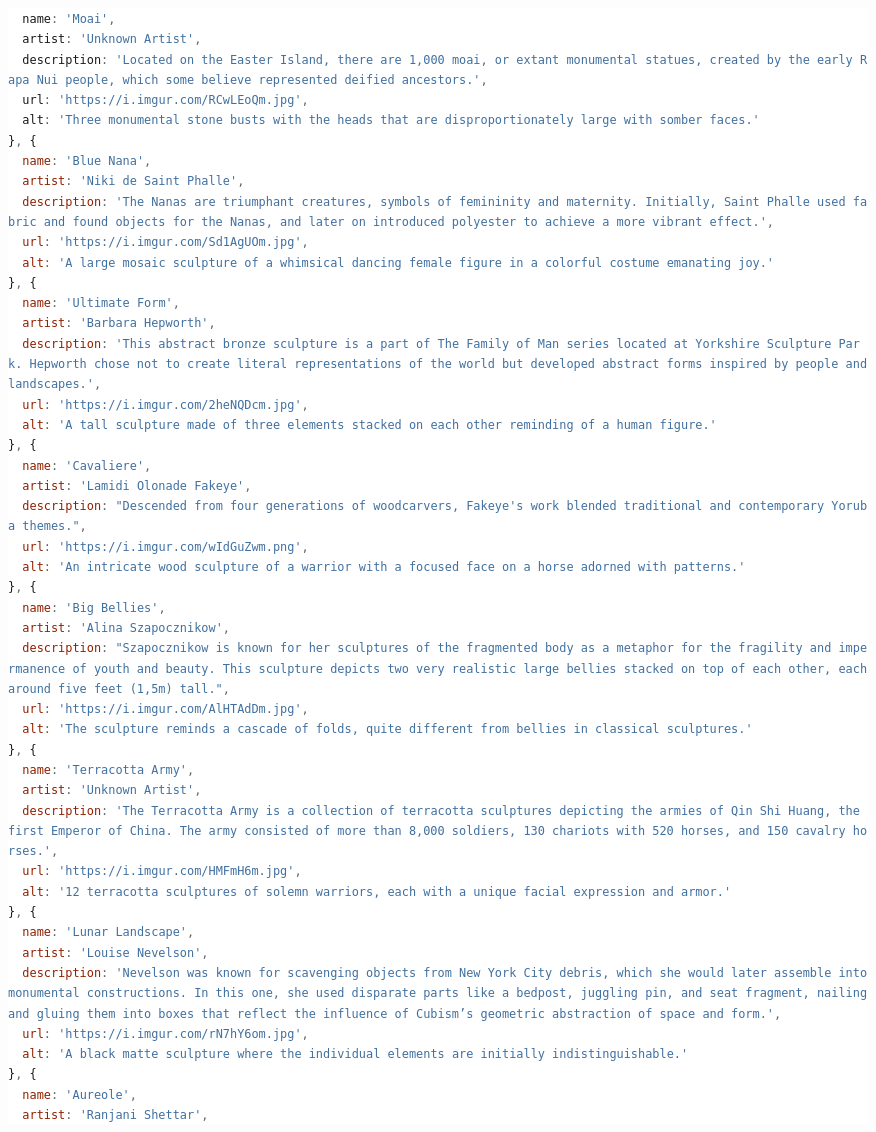 ```js src/data.js
  name: 'Moai',
  artist: 'Unknown Artist',
  description: 'Located on the Easter Island, there are 1,000 moai, or extant monumental statues, created by the early Rapa Nui people, which some believe represented deified ancestors.',
  url: 'https://i.imgur.com/RCwLEoQm.jpg',
  alt: 'Three monumental stone busts with the heads that are disproportionately large with somber faces.'
}, {
  name: 'Blue Nana',
  artist: 'Niki de Saint Phalle',
  description: 'The Nanas are triumphant creatures, symbols of femininity and maternity. Initially, Saint Phalle used fabric and found objects for the Nanas, and later on introduced polyester to achieve a more vibrant effect.',
  url: 'https://i.imgur.com/Sd1AgUOm.jpg',
  alt: 'A large mosaic sculpture of a whimsical dancing female figure in a colorful costume emanating joy.'
}, {
  name: 'Ultimate Form',
  artist: 'Barbara Hepworth',
  description: 'This abstract bronze sculpture is a part of The Family of Man series located at Yorkshire Sculpture Park. Hepworth chose not to create literal representations of the world but developed abstract forms inspired by people and landscapes.',
  url: 'https://i.imgur.com/2heNQDcm.jpg',
  alt: 'A tall sculpture made of three elements stacked on each other reminding of a human figure.'
}, {
  name: 'Cavaliere',
  artist: 'Lamidi Olonade Fakeye',
  description: "Descended from four generations of woodcarvers, Fakeye's work blended traditional and contemporary Yoruba themes.",
  url: 'https://i.imgur.com/wIdGuZwm.png',
  alt: 'An intricate wood sculpture of a warrior with a focused face on a horse adorned with patterns.'
}, {
  name: 'Big Bellies',
  artist: 'Alina Szapocznikow',
  description: "Szapocznikow is known for her sculptures of the fragmented body as a metaphor for the fragility and impermanence of youth and beauty. This sculpture depicts two very realistic large bellies stacked on top of each other, each around five feet (1,5m) tall.",
  url: 'https://i.imgur.com/AlHTAdDm.jpg',
  alt: 'The sculpture reminds a cascade of folds, quite different from bellies in classical sculptures.'
}, {
  name: 'Terracotta Army',
  artist: 'Unknown Artist',
  description: 'The Terracotta Army is a collection of terracotta sculptures depicting the armies of Qin Shi Huang, the first Emperor of China. The army consisted of more than 8,000 soldiers, 130 chariots with 520 horses, and 150 cavalry horses.',
  url: 'https://i.imgur.com/HMFmH6m.jpg',
  alt: '12 terracotta sculptures of solemn warriors, each with a unique facial expression and armor.'
}, {
  name: 'Lunar Landscape',
  artist: 'Louise Nevelson',
  description: 'Nevelson was known for scavenging objects from New York City debris, which she would later assemble into monumental constructions. In this one, she used disparate parts like a bedpost, juggling pin, and seat fragment, nailing and gluing them into boxes that reflect the influence of Cubism’s geometric abstraction of space and form.',
  url: 'https://i.imgur.com/rN7hY6om.jpg',
  alt: 'A black matte sculpture where the individual elements are initially indistinguishable.'
}, {
  name: 'Aureole',
  artist: 'Ranjani Shettar',
```